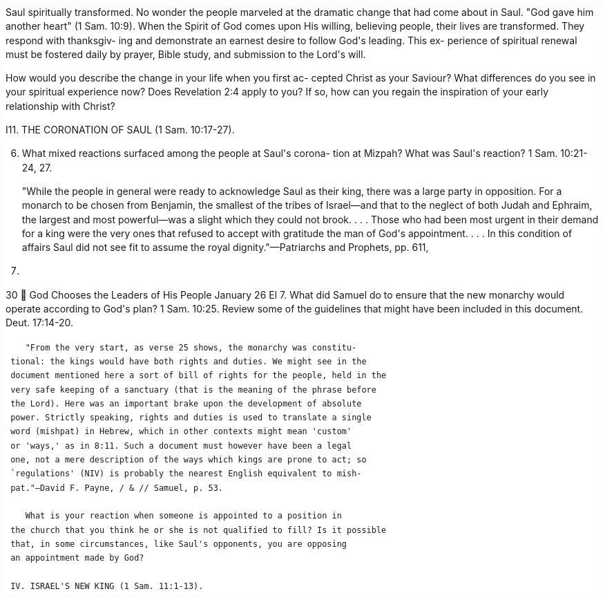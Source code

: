    Saul spiritually transformed. No wonder the people marveled at the
dramatic change that had come about in Saul. "God gave him another
heart" (1 Sam. 10:9). When the Spirit of God comes upon His willing,
believing people, their lives are transformed. They respond with thanksgiv-
ing and demonstrate an earnest desire to follow God's leading. This ex-
perience of spiritual renewal must be fostered daily by prayer, Bible study,
and submission to the Lord's will.

   How would you describe the change in your life when you first ac-
cepted Christ as your Saviour? What differences do you see in your
spiritual experience now? Does Revelation 2:4 apply to you? If so, how
can you regain the inspiration of your early relationship with Christ?

I11. THE CORONATION OF SAUL (1 Sam. 10:17-27).

6. What mixed reactions surfaced among the people at Saul's corona-
   tion at Mizpah? What was Saul's reaction? 1 Sam. 10:21-24, 27.



   "While the people in general were ready to acknowledge Saul as their
king, there was a large party in opposition. For a monarch to be chosen
from Benjamin, the smallest of the tribes of Israel—and that to the neglect
of both Judah and Ephraim, the largest and most powerful—was a slight
which they could not brook. . . . Those who had been most urgent in their
demand for a king were the very ones that refused to accept with gratitude
the man of God's appointment. . . . In this condition of affairs Saul did not
see fit to assume the royal dignity."—Patriarchs and Prophets, pp. 611,
612.
30
      God Chooses the Leaders of His People January 26
El 7. What did Samuel do to ensure that the new monarchy would
       operate according to God's plan? 1 Sam. 10:25. Review some of
       the guidelines that might have been included in this document.
       Deut. 17:14-20.



        "From the very start, as verse 25 shows, the monarchy was constitu-
     tional: the kings would have both rights and duties. We might see in the
     document mentioned here a sort of bill of rights for the people, held in the
     very safe keeping of a sanctuary (that is the meaning of the phrase before
     the Lord). Here was an important brake upon the development of absolute
     power. Strictly speaking, rights and duties is used to translate a single
     word (mishpat) in Hebrew, which in other contexts might mean 'custom'
     or 'ways,' as in 8:11. Such a document must however have been a legal
     one, not a mere description of the ways which kings are prone to act; so
     `regulations' (NIV) is probably the nearest English equivalent to mish-
     pat."—David F. Payne, / & // Samuel, p. 53.

        What is your reaction when someone is appointed to a position in
     the church that you think he or she is not qualified to fill? Is it possible
     that, in some circumstances, like Saul's opponents, you are opposing
     an appointment made by God?

     IV. ISRAEL'S NEW KING (1 Sam. 11:1-13).
